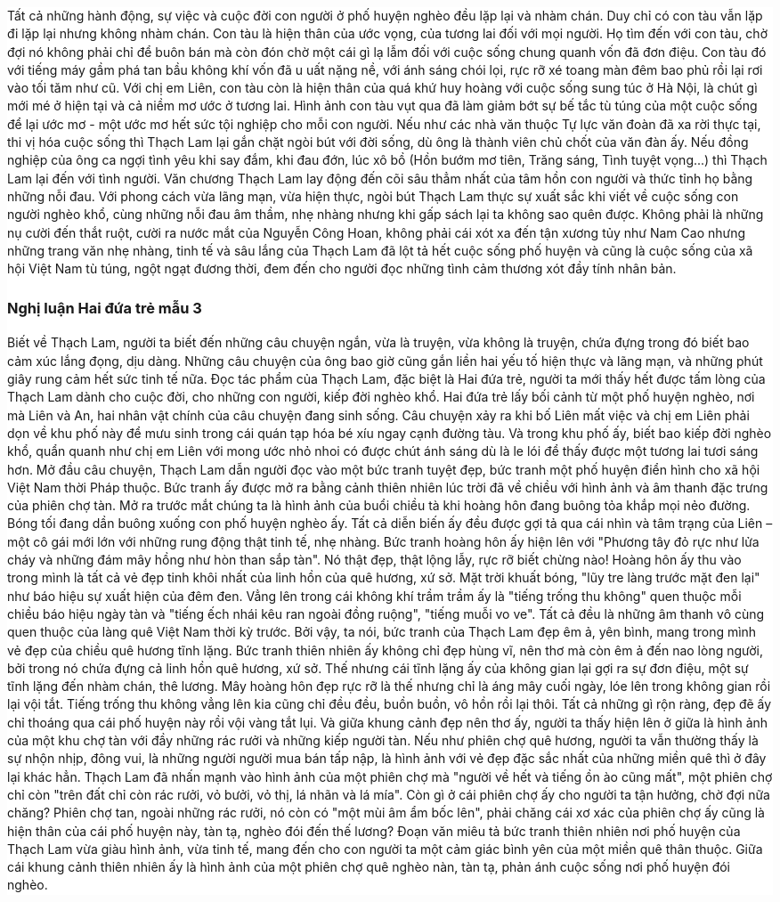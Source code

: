Tất cả những hành động, sự việc và cuộc đời con người ở phố huyện nghèo đều lặp lại và nhàm chán. Duy chỉ có con tàu vẫn lặp đi lặp lại nhưng không nhàm chán. Con tàu là hiện thân của ước vọng, của tương lai đối với mọi người. Họ tìm đến với con tàu, chờ đợi nó không phải chỉ để buôn bán mà còn đón chờ một cái gì lạ lẫm đối với cuộc sống chung quanh vốn đã đơn điệu. Con tàu đó với tiếng máy gầm phá tan bầu không khí vốn đã u uất nặng nề, với ánh sáng chói lọi, rực rỡ xé toang màn đêm bao phủ rồi lại rơi vào tối tăm như cũ. Với chị em Liên, con tàu còn là hiện thân của quá khứ huy hoàng với cuộc sống sung túc ở Hà Nội, là chút gì mới mé ở hiện tại và cả niềm mơ ước ở tương lai. Hình ảnh con tàu vụt qua đã làm giảm bớt sự bế tắc tù túng của một cuộc sống để lại ước mơ - một ước mơ hết sức tội nghiệp cho mỗi con người.
Nếu như các nhà văn thuộc Tự lực văn đoàn đã xa rời thực tại, thi vị hóa cuộc sống thì Thạch Lam lại gắn chặt ngòi bút với đời sống, dù ông là thành viên chủ chốt của văn đàn ấy. Nếu đồng nghiệp của ông ca ngợi tình yêu khi say đắm, khi đau đớn, lúc xô bồ \(Hồn bướm mơ tiên, Trăng sáng, Tình tuyệt vọng...\) thì Thạch Lam lại đến với tình người. Văn chương Thạch Lam lay động đến cõi sâu thẳm nhất của tâm hồn con người và thức tỉnh họ bằng những nỗi đau. Với phong cách vừa lãng mạn, vừa hiện thực, ngòi bút Thạch Lam thực sự xuất sắc khi viết về cuộc sống con người nghèo khổ, cùng những nỗi đau âm thầm, nhẹ nhàng nhưng khi gấp  sách lại ta không sao quên được. Không phải là những nụ cười đến thắt ruột, cười ra nước mắt của Nguyễn Công Hoan, không phải cái xót xa đến tận xương tủy như Nam Cao nhưng những trang văn nhẹ nhàng, tinh tế và sâu lắng của Thạch Lam đã lột tả hết cuộc sống phố huyện và cũng là cuộc sống của xã hội Việt Nam tù túng, ngột ngạt đương thời, đem đến cho người đọc những tình cảm thương xót đầy tính nhân bản.
### Nghị luận Hai đứa trẻ mẫu 3
Biết về Thạch Lam, người ta biết đến những câu chuyện ngắn, vừa là truyện, vừa không là truyện, chứa đựng trong đó biết bao cảm xúc lắng đọng, dịu dàng. Những câu chuyện của ông bao giờ cũng gắn liền hai yếu tố hiện thực và lãng mạn, và những phút giây rung cảm hết sức tinh tế nữa. Đọc tác phẩm của Thạch Lam, đặc biệt là Hai đứa trẻ, người ta mới thấy hết được tấm lòng của Thạch Lam dành cho cuộc đời, cho những con người, kiếp đời nghèo khổ.
Hai đứa trẻ lấy bối cảnh từ một phố huyện nghèo, nơi mà Liên và An, hai nhân vật chính của câu chuyện đang sinh sống. Câu chuyện xảy ra khi bố Liên mất việc và chị em Liên phải dọn về khu phố này để mưu sinh trong cái quán tạp hóa bé xíu ngay cạnh đường tàu. Và trong khu phố ấy, biết bao kiếp đời nghèo khổ, quẩn quanh như chị em Liên với mong ước nhỏ nhoi có được chút ánh sáng dù là le lói để thấy được một tương lai tươi sáng hơn.
Mở đầu câu chuyện, Thạch Lam dẫn người đọc vào một bức tranh tuyệt đẹp, bức tranh một phố huyện điển hình cho xã hội Việt Nam thời Pháp thuộc. Bức tranh ấy được mở ra bằng cảnh thiên nhiên lúc trời đã về chiều với hình ảnh và âm thanh đặc trưng của phiên chợ tàn.
Mở ra trước mắt chúng ta là hình ảnh của buổi chiều tà khi hoàng hôn đang buông tỏa khắp mọi nẻo đường. Bóng tối đang dần buông xuống con phố huyện nghèo ấy. Tất cả diễn biến ấy đều được gợi tả qua cái nhìn và tâm trạng của Liên – một cô gái mới lớn với những rung động thật tinh tế, nhẹ nhàng. Bức tranh hoàng hôn ấy hiện lên với "Phương tây đỏ rực như lửa cháy và những đám mây hồng như hòn than sắp tàn". Nó thật đẹp, thật lộng lẫy, rực rỡ biết chừng nào\! Hoàng hôn ấy thu vào trong mình là tất cả vẻ đẹp tinh khôi nhất của linh hồn của quê hương, xứ sở. Mặt trời khuất bóng, "lũy tre làng trước mặt đen lại" như báo hiệu sự xuất hiện của đêm đen. Vẳng lên trong cái không khí trầm trầm ấy là "tiếng trống thu không" quen thuộc mỗi chiều báo hiệu ngày tàn và "tiếng ếch nhái kêu ran ngoài đồng ruộng", "tiếng muỗi vo ve". Tất cả đều là những âm thanh vô cùng quen thuộc của làng quê Việt Nam thời kỳ trước.
Bởi vậy, ta nói, bức tranh của Thạch Lam đẹp êm ả, yên bình, mang trong mình vẻ đẹp của chiều quê hương tĩnh lặng. Bức tranh thiên nhiên ấy không chỉ đẹp hùng vĩ, nên thơ mà còn êm ả đến nao lòng người, bởi trong nó chứa đựng cả linh hồn quê hương, xứ sở. Thế nhưng cái tĩnh lặng ấy của không gian lại gợi ra sự đơn điệu, một sự tĩnh lặng đến nhàm chán, thê lương. Mây hoàng hôn đẹp rực rỡ là thế nhưng chỉ là áng mây cuối ngày, lóe lên trong không gian rồi lại vội tắt. Tiếng trống thu không vẳng lên kia cũng chỉ đều đều, buồn buồn, vô hồn rồi lại thôi. Tất cả những gì rộn ràng, đẹp đẽ ấy chỉ thoáng qua cái phố huyện này rồi vội vàng tắt lụi.
Và giữa khung cảnh đẹp nên thơ ấy, người ta thấy hiện lên ở giữa là hình ảnh của một khu chợ tàn với đầy những rác rưởi và những kiếp người tàn. Nếu như phiên chợ quê hương, người ta vẫn thường thấy là sự nhộn nhịp, đông vui, là những người người mua bán tấp nập, là hình ảnh với vẻ đẹp đặc sắc nhất của những miền quê thì ở đây lại khác hẳn. Thạch Lam đã nhấn mạnh vào hình ảnh của một phiên chợ mà "người về hết và tiếng ồn ào cũng mất", một phiên chợ chỉ còn "trên đất chỉ còn rác rưởi, vỏ bưởi, vỏ thị, lá nhãn và lá mía". Còn gì ở cái phiên chợ ấy cho người ta tận hưởng, chờ đợi nữa chăng? Phiên chợ tan, ngoài những rác rưởi, nó còn có "một mùi âm ẩm bốc lên", phải chăng cái xơ xác của phiên chợ ấy cũng là hiện thân của cái phố huyện này, tàn tạ, nghèo đói đến thế lương?
Đoạn văn miêu tả bức tranh thiên nhiên nơi phố huyện của Thạch Lam vừa giàu hình ảnh, vừa tinh tế, mang đến cho con người ta một cảm giác bình yên của một miền quê thân thuộc. Giữa cái khung cảnh thiên nhiên ấy là hình ảnh của một phiên chợ quê nghèo nàn, tàn tạ, phản ánh cuộc sống nơi phố huyện đói nghèo.